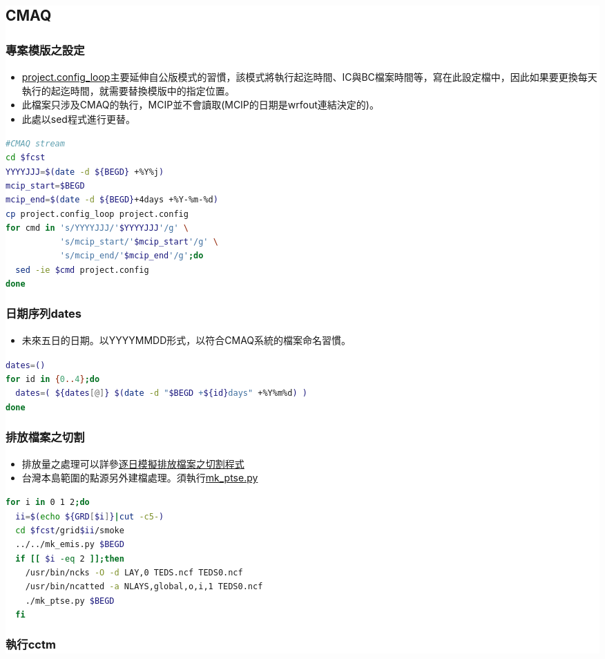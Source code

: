 ## CMAQ

### 專案模版之設定

- [project.config_loop][project.config_loop]主要延伸自公版模式的習慣，該模式將執行起迄時間、IC與BC檔案時間等，寫在此設定檔中，因此如果要更換每天執行的起迄時間，就需要替換模版中的指定位置。
- 此檔案只涉及CMAQ的執行，MCIP並不會讀取(MCIP的日期是wrfout連結決定的)。
- 此處以sed程式進行更替。

```bash
#CMAQ stream
cd $fcst
YYYYJJJ=$(date -d ${BEGD} +%Y%j)
mcip_start=$BEGD
mcip_end=$(date -d ${BEGD}+4days +%Y-%m-%d)
cp project.config_loop project.config
for cmd in 's/YYYYJJJ/'$YYYYJJJ'/g' \
           's/mcip_start/'$mcip_start'/g' \
           's/mcip_end/'$mcip_end'/g';do
  sed -ie $cmd project.config
done
```

### 日期序列dates

- 未來五日的日期。以YYYYMMDD形式，以符合CMAQ系統的檔案命名習慣。

```bash
dates=()
for id in {0..4};do
  dates=( ${dates[@]} $(date -d "$BEGD +${id}days" +%Y%m%d) )
done
```

### 排放檔案之切割

- 排放量之處理可以詳參[逐日模擬排放檔案之切割程式](https://sinotec2.github.io/Focus-on-Air-Quality/GridModels/ForecastSystem/3.mk_em/)
- 台灣本島範圍的點源另外建檔處理。須執行[mk_ptse.py](https://sinotec2.github.io/Focus-on-Air-Quality/GridModels/ForecastSystem/3.mk_em/#d03點源的處理)

```bash
for i in 0 1 2;do
  ii=$(echo ${GRD[$i]}|cut -c5-)
  cd $fcst/grid$ii/smoke
  ../../mk_emis.py $BEGD
  if [[ $i -eq 2 ]];then
    /usr/bin/ncks -O -d LAY,0 TEDS.ncf TEDS0.ncf
    /usr/bin/ncatted -a NLAYS,global,o,i,1 TEDS0.ncf
    ./mk_ptse.py $BEGD
  fi
```

### 執行cctm


[GFS]: <https://sinotec2.github.io/FAQ/2022/08/05/earth_gfs.html> "GFS數據自動下載轉換"
[gfs2wrf]: <https://sinotec2.github.io/FAQ/2022/08/10/GFStoWRF.html> "GFS數據驅動WRF"
[cmaq_json.py]: <https://github.com/sinotec2/Focus-on-Air-Quality/blob/main/utilities/Graphics/earth/cmaq_json.py> "解讀wrfout與CCTM_ACONC檔案轉換成json檔案之程式cmaq_json.py"
[mk_metoa]: <https://sinotec2.github.io/Focus-on-Air-Quality/wind_models/cwbWRF_3Km/5.mk_metoa/> "將CWB數據填入WRF客觀分析場"
[1dbcon]: <https://sinotec2.github.io/Focus-on-Air-Quality/GridModels/BCON/1day_bc/> "逐日循序執行bcon.exe"
[project.config_loop]: <https://github.com/sinotec2/Focus-on-Air-Quality/blob/main/GridModels/ForecastSystem/project.config_loop> "CMAQ專案與時間設定檔模版"
[namelist.input_loop2]: <https://github.com/sinotec2/Focus-on-Air-Quality/blob/main/GridModels/ForecastSystem/namelist.input_loop_TWEPA_3k> ""
[namelist.input_loop3]: <https://github.com/sinotec2/Focus-on-Air-Quality/blob/main/GridModels/ForecastSystem/namelist.input_loop_tw_CWBWRF_45k> "d01與d02雙向巢狀網格WRF控制檔案之模版"
[namelist.wps_loop]: <https://github.com/sinotec2/Focus-on-Air-Quality/blob/main/GridModels/ForecastSystem/namelist.wps_loop>  "執行WPS ungrib及metgrid)的控制模版"
[run_mcip_DM.csh]: <https://github.com/sinotec2/Focus-on-Air-Quality/blob/main/GridModels/ForecastSystem/run_mcip_DM.csh> "逐日執行特定網格mcip之批次檔"
[fcst.cs]: <https://github.com/sinotec2/Focus-on-Air-Quality/blob/main/GridModels/ForecastSystem/fcstcs.txt> "逐日WRF及CMAQ預報之執行腳本"
